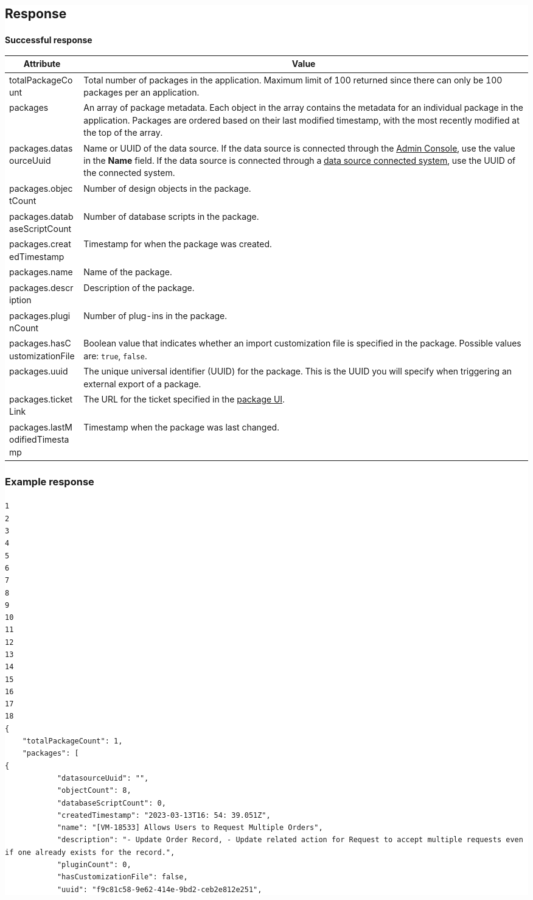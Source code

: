 ## Response

**Successful response**

| Attribute | Value |
| --- | --- |
| totalPackageCount | Total number of packages in the application. Maximum limit of 100 returned since there can only be 100 packages per an application. |
| packages | An array of package metadata. Each object in the array contains the metadata for an individual package in the application. Packages are ordered based on their last modified timestamp, with the most recently modified at the top of the array. |
| packages.datasourceUuid | Name or UUID of the data source. If the data source is connected through the [Admin Console](Appian_Administration_Console.html#data-sources), use the value in the **Name** field. If the data source is connected through a [data source connected system](data-source-connected-systems.html), use the UUID of the connected system. |
| packages.objectCount | Number of design objects in the package. |
| packages.databaseScriptCount | Number of database scripts in the package. |
| packages.createdTimestamp | Timestamp for when the package was created. |
| packages.name | Name of the package. |
| packages.description | Description of the package. |
| packages.pluginCount | Number of plug-ins in the package. |
| packages.hasCustomizationFile | Boolean value that indicates whether an import customization file is specified in the package. Possible values are: `true`, `false`. |
| packages.uuid | The unique universal identifier (UUID) for the package. This is the UUID you will specify when triggering an external export of a package. |
| packages.ticketLink | The URL for the ticket specified in the [package UI](prepare-deployment-packages.html#package-properties). |
| packages.lastModifiedTimestamp | Timestamp when the package was last changed. |

### Example response

```
1
2
3
4
5
6
7
8
9
10
11
12
13
14
15
16
17
18
{
    "totalPackageCount": 1,
    "packages": [
{
            "datasourceUuid": "",
            "objectCount": 8,
            "databaseScriptCount": 0,
            "createdTimestamp": "2023-03-13T16: 54: 39.051Z",
            "name": "[VM-18533] Allows Users to Request Multiple Orders",
            "description": "- Update Order Record, - Update related action for Request to accept multiple requests even if one already exists for the record.",
            "pluginCount": 0,
            "hasCustomizationFile": false,
            "uuid": "f9c81c58-9e62-414e-9bd2-ceb2e812e251",
```
